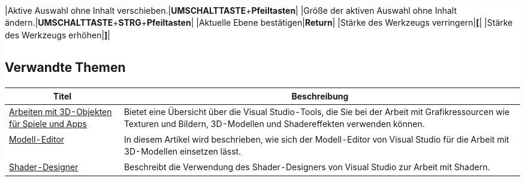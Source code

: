 |Aktive Auswahl ohne Inhalt verschieben.|**UMSCHALTTASTE**+**Pfeiltasten**|
|Größe der aktiven Auswahl ohne Inhalt ändern.|**UMSCHALTTASTE**+**STRG**+**Pfeiltasten**|
|Aktuelle Ebene bestätigen|**Return**|
|Stärke des Werkzeugs verringern|**[**|
|Stärke des Werkzeugs erhöhen|**]**|

## <a name="related-topics"></a>Verwandte Themen

|Titel|Beschreibung|
|-----------|-----------------|
|[Arbeiten mit 3D-Objekten für Spiele und Apps](../designers/working-with-3-d-assets-for-games-and-apps.md)|Bietet eine Übersicht über die Visual Studio-Tools, die Sie bei der Arbeit mit Grafikressourcen wie Texturen und Bildern, 3D-Modellen und Shadereffekten verwenden können.|
|[Modell-Editor](../designers/model-editor.md)|In diesem Artikel wird beschrieben, wie sich der Modell-Editor von Visual Studio für die Arbeit mit 3D-Modellen einsetzen lässt.|
|[Shader-Designer](../designers/shader-designer.md)|Beschreibt die Verwendung des Shader-Designers von Visual Studio zur Arbeit mit Shadern.|
